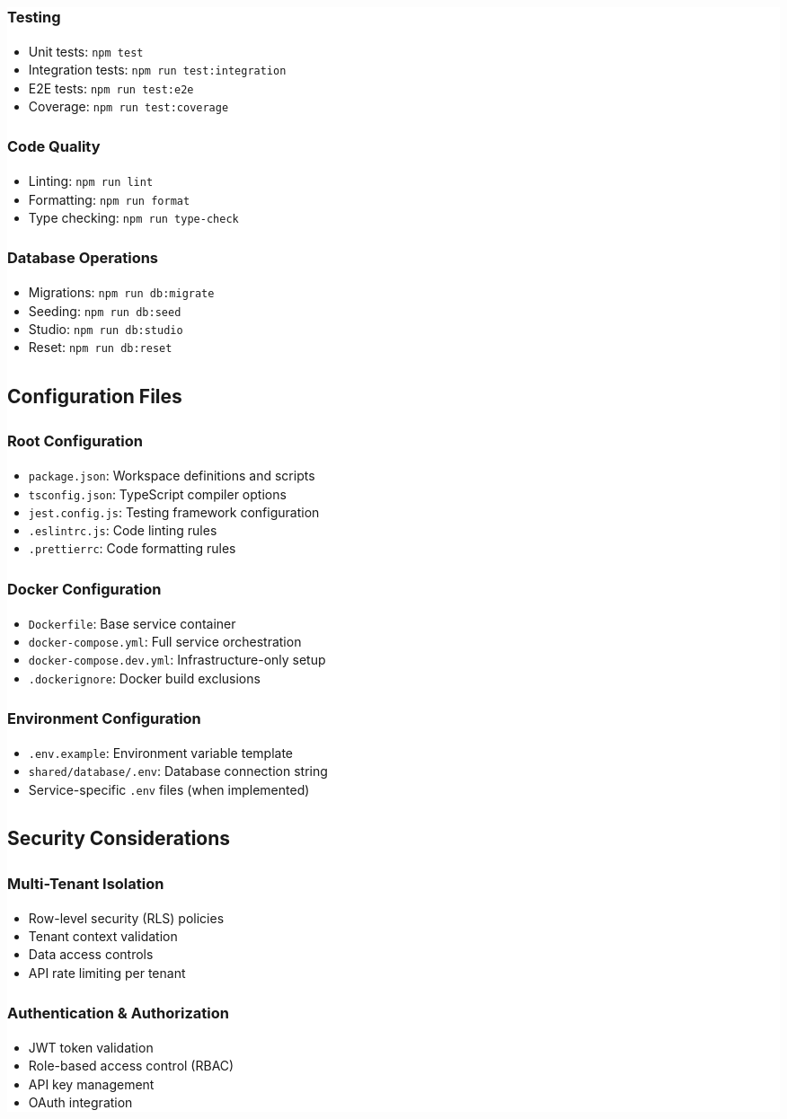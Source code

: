 ### Testing
- Unit tests: `npm test`
- Integration tests: `npm run test:integration`
- E2E tests: `npm run test:e2e`
- Coverage: `npm run test:coverage`

### Code Quality
- Linting: `npm run lint`
- Formatting: `npm run format`
- Type checking: `npm run type-check`

### Database Operations
- Migrations: `npm run db:migrate`
- Seeding: `npm run db:seed`
- Studio: `npm run db:studio`
- Reset: `npm run db:reset`

## Configuration Files

### Root Configuration
- `package.json`: Workspace definitions and scripts
- `tsconfig.json`: TypeScript compiler options
- `jest.config.js`: Testing framework configuration
- `.eslintrc.js`: Code linting rules
- `.prettierrc`: Code formatting rules

### Docker Configuration
- `Dockerfile`: Base service container
- `docker-compose.yml`: Full service orchestration
- `docker-compose.dev.yml`: Infrastructure-only setup
- `.dockerignore`: Docker build exclusions

### Environment Configuration
- `.env.example`: Environment variable template
- `shared/database/.env`: Database connection string
- Service-specific `.env` files (when implemented)

## Security Considerations

### Multi-Tenant Isolation
- Row-level security (RLS) policies
- Tenant context validation
- Data access controls
- API rate limiting per tenant

### Authentication & Authorization
- JWT token validation
- Role-based access control (RBAC)
- API key management
- OAuth integration

